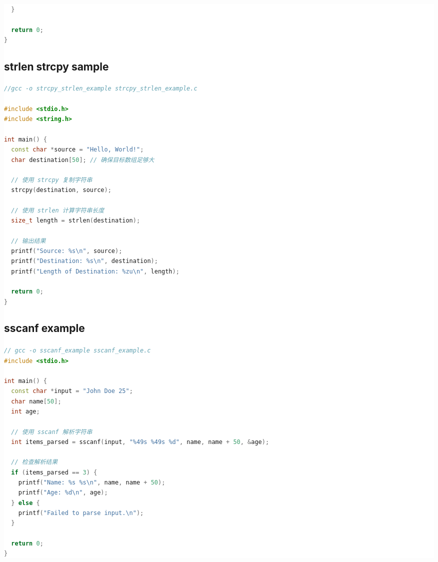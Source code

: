 ```c++
  }

  return 0;
}

```

## strlen strcpy sample

```c++
//gcc -o strcpy_strlen_example strcpy_strlen_example.c

#include <stdio.h>
#include <string.h>

int main() {
  const char *source = "Hello, World!";
  char destination[50]; // 确保目标数组足够大

  // 使用 strcpy 复制字符串
  strcpy(destination, source);

  // 使用 strlen 计算字符串长度
  size_t length = strlen(destination);

  // 输出结果
  printf("Source: %s\n", source);
  printf("Destination: %s\n", destination);
  printf("Length of Destination: %zu\n", length);

  return 0;
}

```

## sscanf example

```c++
// gcc -o sscanf_example sscanf_example.c
#include <stdio.h>

int main() {
  const char *input = "John Doe 25";
  char name[50];
  int age;

  // 使用 sscanf 解析字符串
  int items_parsed = sscanf(input, "%49s %49s %d", name, name + 50, &age);

  // 检查解析结果
  if (items_parsed == 3) {
    printf("Name: %s %s\n", name, name + 50);
    printf("Age: %d\n", age);
  } else {
    printf("Failed to parse input.\n");
  }

  return 0;
}

```
